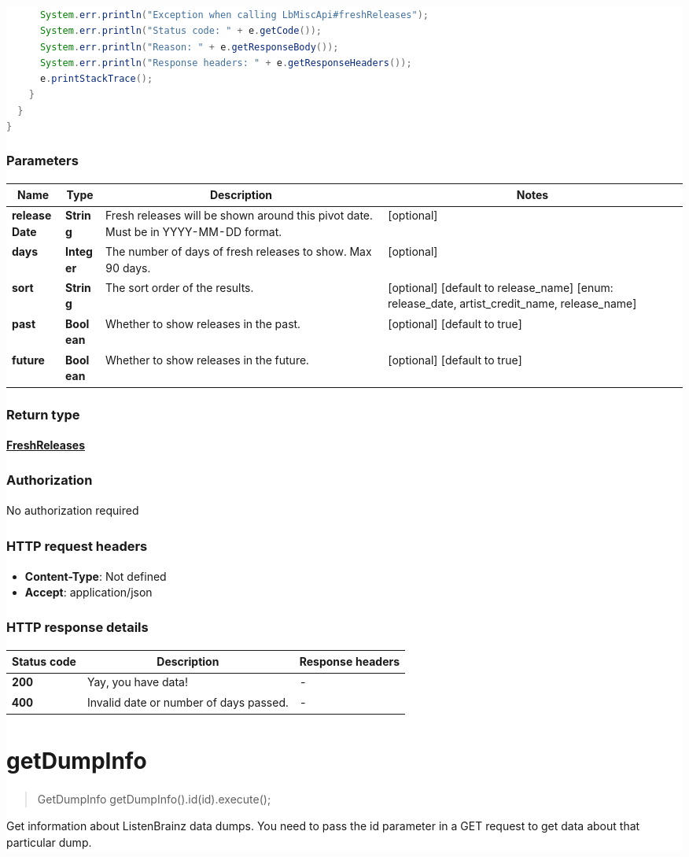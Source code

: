 ```java
      System.err.println("Exception when calling LbMiscApi#freshReleases");
      System.err.println("Status code: " + e.getCode());
      System.err.println("Reason: " + e.getResponseBody());
      System.err.println("Response headers: " + e.getResponseHeaders());
      e.printStackTrace();
    }
  }
}
```

### Parameters

| Name | Type | Description  | Notes |
|------------- | ------------- | ------------- | -------------|
| **releaseDate** | **String**| Fresh releases will be shown around this pivot date. Must be in YYYY-MM-DD format. | [optional] |
| **days** | **Integer**| The number of days of fresh releases to show. Max 90 days. | [optional] |
| **sort** | **String**| The sort order of the results. | [optional] [default to release_name] [enum: release_date, artist_credit_name, release_name] |
| **past** | **Boolean**| Whether to show releases in the past. | [optional] [default to true] |
| **future** | **Boolean**| Whether to show releases in the future. | [optional] [default to true] |

### Return type

[**FreshReleases**](FreshReleases.md)

### Authorization

No authorization required

### HTTP request headers

 - **Content-Type**: Not defined
 - **Accept**: application/json

### HTTP response details
| Status code | Description | Response headers |
|-------------|-------------|------------------|
| **200** | Yay, you have data! |  -  |
| **400** | Invalid date or number of days passed. |  -  |

<a id="getDumpInfo"></a>
# **getDumpInfo**
> GetDumpInfo getDumpInfo().id(id).execute();

Get information about ListenBrainz data dumps. You need to pass the id parameter in a GET request to get data about that particular dump.
